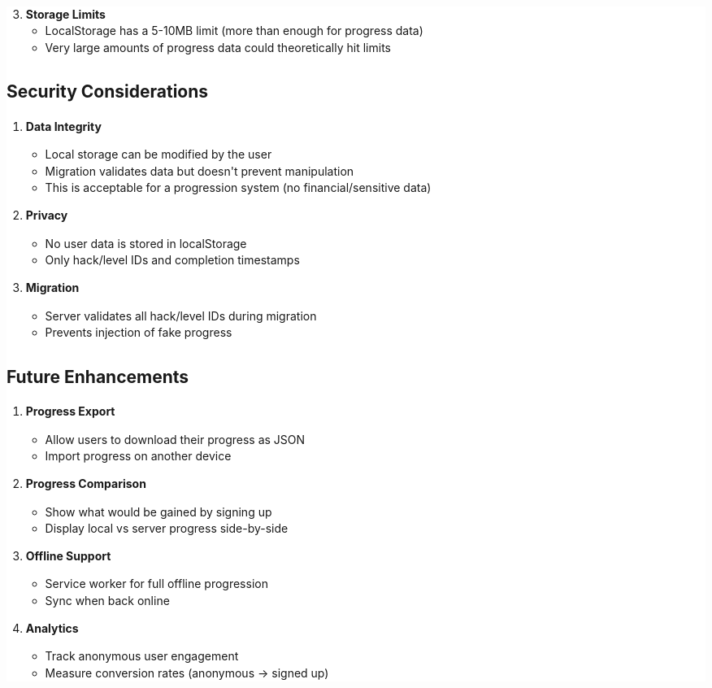 3. **Storage Limits**
   - LocalStorage has a 5-10MB limit (more than enough for progress data)
   - Very large amounts of progress data could theoretically hit limits

## Security Considerations

1. **Data Integrity**
   - Local storage can be modified by the user
   - Migration validates data but doesn't prevent manipulation
   - This is acceptable for a progression system (no financial/sensitive data)

2. **Privacy**
   - No user data is stored in localStorage
   - Only hack/level IDs and completion timestamps

3. **Migration**
   - Server validates all hack/level IDs during migration
   - Prevents injection of fake progress

## Future Enhancements

1. **Progress Export**
   - Allow users to download their progress as JSON
   - Import progress on another device

2. **Progress Comparison**
   - Show what would be gained by signing up
   - Display local vs server progress side-by-side

3. **Offline Support**
   - Service worker for full offline progression
   - Sync when back online

4. **Analytics**
   - Track anonymous user engagement
   - Measure conversion rates (anonymous → signed up)
